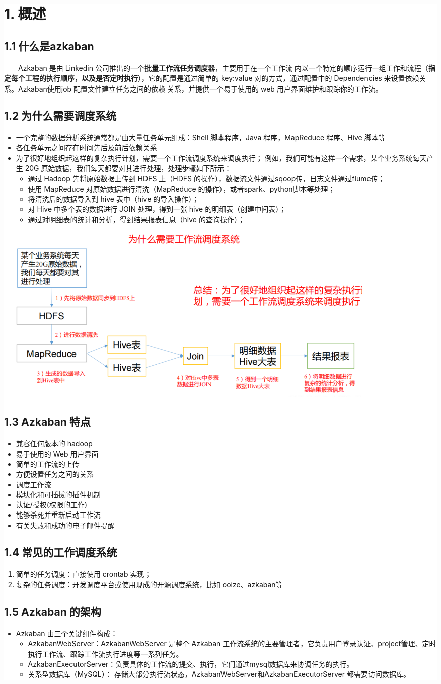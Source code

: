 # 1. 概述
## 1.1 什么是azkaban
&emsp;&emsp;Azkaban 是由 Linkedin 公司推出的一个**批量工作流任务调度器**，主要用于在一个工作流 内以一个特定的顺序运行一组工作和流程（**指定每个工程的执行顺序，以及是否定时执行**），它的配置是通过简单的 key:value 对的方式，通过配置中的 Dependencies 来设置依赖关系。Azkaban使用job 配置文件建立任务之间的依赖 关系，并提供一个易于使用的 web 用户界面维护和跟踪你的工作流。
## 1.2 为什么需要调度系统
- 一个完整的数据分析系统通常都是由大量任务单元组成：Shell 脚本程序，Java 程序，MapReduce 程序、Hive 脚本等
- 各任务单元之间存在时间先后及前后依赖关系
- 为了很好地组织起这样的复杂执行计划，需要一个工作流调度系统来调度执行； 例如，我们可能有这样一个需求，某个业务系统每天产生 20G 原始数据，我们每天都要对其进行处理，处理步骤如下所示：
    - 通过 Hadoop 先将原始数据上传到 HDFS 上（HDFS 的操作），数据流文件通过sqoop传，日志文件通过flume传；
    - 使用 MapReduce 对原始数据进行清洗（MapReduce 的操作），或者spark、python脚本等处理；
    - 将清洗后的数据导入到 hive 表中（hive 的导入操作）；
    - 对 Hive 中多个表的数据进行 JOIN 处理，得到一张 hive 的明细表（创建中间表）；
    - 通过对明细表的统计和分析，得到结果报表信息（hive 的查询操作）；

![流图](图片/流图.jpg)
## 1.3 Azkaban 特点
- 兼容任何版本的 hadoop
- 易于使用的 Web 用户界面
- 简单的工作流的上传
- 方便设置任务之间的关系
- 调度工作流
- 模块化和可插拔的插件机制
- 认证/授权(权限的工作)
- 能够杀死并重新启动工作流
- 有关失败和成功的电子邮件提醒
## 1.4 常见的工作调度系统
1. 简单的任务调度：直接使用 crontab 实现；
2. 复杂的任务调度：开发调度平台或使用现成的开源调度系统，比如 ooize、azkaban等
## 1.5 Azkaban 的架构
- Azkaban 由三个关键组件构成：
    - AzkabanWebServer：AzkabanWebServer 是整个 Azkaban 工作流系统的主要管理者，它负责用户登录认证、project管理、定时执行工作流、跟踪工作流执行进度等一系列任务。
    - AzkabanExecutorServer：负责具体的工作流的提交、执行，它们通过mysql数据库来协调任务的执行。
    - 关系型数据库（MySQL）： 存储大部分执行流状态，AzkabanWebServer和AzkabanExecutorServer 都需要访问数据库。
